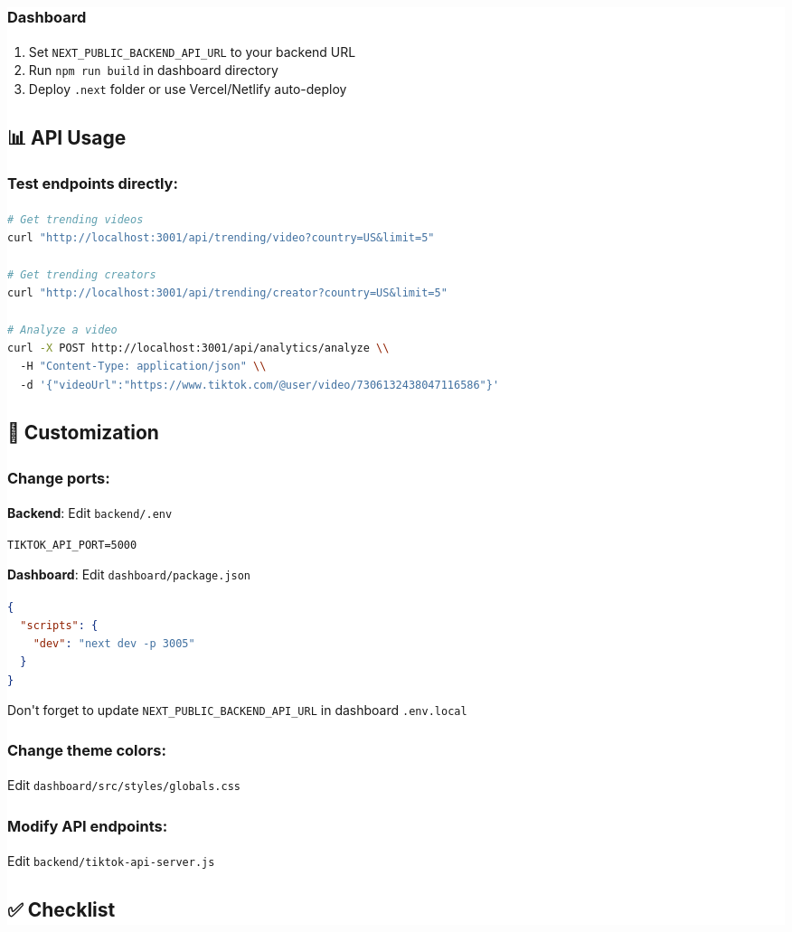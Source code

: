 ### Dashboard
1. Set `NEXT_PUBLIC_BACKEND_API_URL` to your backend URL
2. Run `npm run build` in dashboard directory
3. Deploy `.next` folder or use Vercel/Netlify auto-deploy

## 📊 API Usage

### Test endpoints directly:

```bash
# Get trending videos
curl "http://localhost:3001/api/trending/video?country=US&limit=5"

# Get trending creators
curl "http://localhost:3001/api/trending/creator?country=US&limit=5"

# Analyze a video
curl -X POST http://localhost:3001/api/analytics/analyze \\
  -H "Content-Type: application/json" \\
  -d '{"videoUrl":"https://www.tiktok.com/@user/video/7306132438047116586"}'
```

## 🎨 Customization

### Change ports:

**Backend**: Edit `backend/.env`
```env
TIKTOK_API_PORT=5000
```

**Dashboard**: Edit `dashboard/package.json`
```json
{
  "scripts": {
    "dev": "next dev -p 3005"
  }
}
```

Don't forget to update `NEXT_PUBLIC_BACKEND_API_URL` in dashboard `.env.local`

### Change theme colors:

Edit `dashboard/src/styles/globals.css`

### Modify API endpoints:

Edit `backend/tiktok-api-server.js`

## ✅ Checklist

